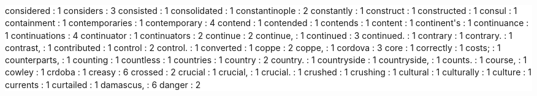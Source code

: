 considered : 1
considers : 3
consisted : 1
consolidated : 1
constantinople : 2
constantly : 1
construct : 1
constructed : 1
consul : 1
containment : 1
contemporaries : 1
contemporary : 4
contend : 1
contended : 1
contends : 1
content : 1
continent's : 1
continuance : 1
continuations : 4
continuator : 1
continuators : 2
continue : 2
continue, : 1
continued : 3
continued. : 1
contrary : 1
contrary. : 1
contrast, : 1
contributed : 1
control : 2
control. : 1
converted : 1
coppe : 2
coppe, : 1
cordova : 3
core : 1
correctly : 1
costs; : 1
counterparts, : 1
counting : 1
countless : 1
countries : 1
country : 2
country. : 1
countryside : 1
countryside, : 1
counts. : 1
course, : 1
cowley : 1
crdoba : 1
creasy : 6
crossed : 2
crucial : 1
crucial, : 1
crucial. : 1
crushed : 1
crushing : 1
cultural : 1
culturally : 1
culture : 1
currents : 1
curtailed : 1
damascus, : 6
danger : 2